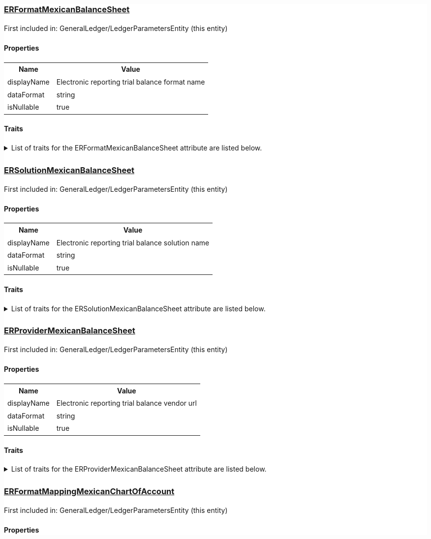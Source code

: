 ### <a href=#ERFormatMexicanBalanceSheet name="ERFormatMexicanBalanceSheet">ERFormatMexicanBalanceSheet</a>

First included in: GeneralLedger/LedgerParametersEntity (this entity)  

#### Properties

<table><tr><th>Name</th><th>Value</th></tr><tr><td>displayName</td><td>Electronic reporting trial balance format name</td></tr><tr><td>dataFormat</td><td>string</td></tr><tr><td>isNullable</td><td>true</td></tr></table>

#### Traits

<details><summary>List of traits for the ERFormatMexicanBalanceSheet attribute are listed below.</summary></details>

### <a href=#ERSolutionMexicanBalanceSheet name="ERSolutionMexicanBalanceSheet">ERSolutionMexicanBalanceSheet</a>

First included in: GeneralLedger/LedgerParametersEntity (this entity)  

#### Properties

<table><tr><th>Name</th><th>Value</th></tr><tr><td>displayName</td><td>Electronic reporting trial balance solution name</td></tr><tr><td>dataFormat</td><td>string</td></tr><tr><td>isNullable</td><td>true</td></tr></table>

#### Traits

<details><summary>List of traits for the ERSolutionMexicanBalanceSheet attribute are listed below.</summary></details>

### <a href=#ERProviderMexicanBalanceSheet name="ERProviderMexicanBalanceSheet">ERProviderMexicanBalanceSheet</a>

First included in: GeneralLedger/LedgerParametersEntity (this entity)  

#### Properties

<table><tr><th>Name</th><th>Value</th></tr><tr><td>displayName</td><td>Electronic reporting trial balance vendor url</td></tr><tr><td>dataFormat</td><td>string</td></tr><tr><td>isNullable</td><td>true</td></tr></table>

#### Traits

<details><summary>List of traits for the ERProviderMexicanBalanceSheet attribute are listed below.</summary></details>

### <a href=#ERFormatMappingMexicanChartOfAccount name="ERFormatMappingMexicanChartOfAccount">ERFormatMappingMexicanChartOfAccount</a>

First included in: GeneralLedger/LedgerParametersEntity (this entity)  

#### Properties
